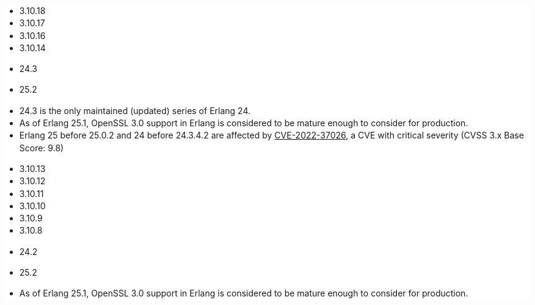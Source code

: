   <tr>
    <td>
      <ul>
        <li>3.10.18</li>
        <li>3.10.17</li>
        <li>3.10.16</li>
        <li>3.10.14</li>
      </ul>
    </td>
    <td>
      <ul>
        <li>24.3</li>
      </ul>
    </td>
    <td>
      <ul>
        <li>25.2</li>
      </ul>
    </td>
    <td>
      <ul class="notes">
        <li>
          24.3 is the only maintained (updated) series of Erlang 24.
        </li>
        <li>
          As of Erlang 25.1, OpenSSL 3.0 support in Erlang is considered to
          be mature enough to consider for production.
        </li>
        <li>
          Erlang 25 before 25.0.2 and 24 before 24.3.4.2 are affected by <a href="https://nvd.nist.gov/vuln/detail/CVE-2022-37026">CVE-2022-37026</a>,
          a CVE with critical severity (CVSS 3.x Base Score: 9.8)
        </li>
      </ul>
    </td>
  </tr>

  <tr>
    <td>
      <ul>
        <li>3.10.13</li>
        <li>3.10.12</li>
        <li>3.10.11</li>
        <li>3.10.10</li>
        <li>3.10.9</li>
        <li>3.10.8</li>
      </ul>
    </td>
    <td>
      <ul>
        <li>24.2</li>
      </ul>
    </td>
    <td>
      <ul>
        <li>25.2</li>
      </ul>
    </td>
    <td>
      <ul class="notes">
        <li>
          As of Erlang 25.1, OpenSSL 3.0 support in Erlang is considered to
          be mature enough to consider for production.
        </li>